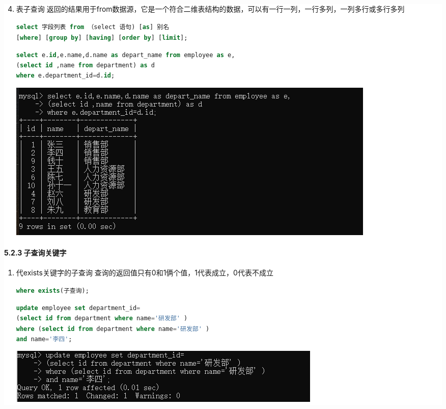 4. 表子查询
   返回的结果用于from数据源，它是一个符合二维表结构的数据，可以有一行一列，一行多列，一列多行或多行多列
   
   ```sql
   select 字段列表 from （select 语句) [as] 别名
   [where] [group by] [having] [order by] [limit];
   ```
   
   ```sql
   select e.id,e.name,d.name as depart_name from employee as e,
   (select id ,name from department) as d
   where e.department_id=d.id;
   ```
   
   ![image-20231120091723142](assets/image-20231120091723142.png)
   

#### 5.2.3 子查询关键字



1. 代exists关键字的子查询
   查询的返回值只有0和1俩个值，1代表成立，0代表不成立

   ```sql
   where exists(子查询);
   ```

   ```sql
   update employee set department_id=
   (select id from department where name='研发部' )
   where (select id from department where name='研发部' )
   and name='李四';
   ```

   ![image-20231120092909877](assets/image-20231120092909877.png)
   